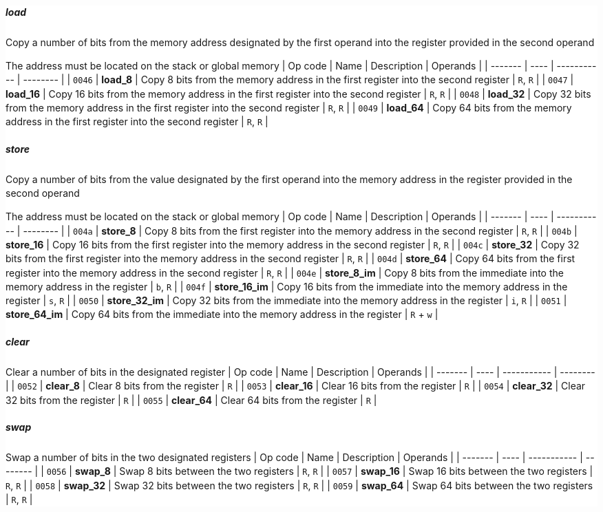 ##### load
Copy a number of bits from the memory address designated by the first operand into the register provided in the second operand

The address must be located on the stack or global memory
| Op code | Name | Description | Operands |
| ------- | ---- | ----------- | -------- |
| `0046` | **load_8** | Copy 8 bits from the memory address in the first register into the second register | `R`,&nbsp;`R` |
| `0047` | **load_16** | Copy 16 bits from the memory address in the first register into the second register | `R`,&nbsp;`R` |
| `0048` | **load_32** | Copy 32 bits from the memory address in the first register into the second register | `R`,&nbsp;`R` |
| `0049` | **load_64** | Copy 64 bits from the memory address in the first register into the second register | `R`,&nbsp;`R` |

##### store
Copy a number of bits from the value designated by the first operand into the memory address in the register provided in the second operand

The address must be located on the stack or global memory
| Op code | Name | Description | Operands |
| ------- | ---- | ----------- | -------- |
| `004a` | **store_8** | Copy 8 bits from the first register into the memory address in the second register | `R`,&nbsp;`R` |
| `004b` | **store_16** | Copy 16 bits from the first register into the memory address in the second register | `R`,&nbsp;`R` |
| `004c` | **store_32** | Copy 32 bits from the first register into the memory address in the second register | `R`,&nbsp;`R` |
| `004d` | **store_64** | Copy 64 bits from the first register into the memory address in the second register | `R`,&nbsp;`R` |
| `004e` | **store_8_im** | Copy 8 bits from the immediate into the memory address in the register | `b`,&nbsp;`R` |
| `004f` | **store_16_im** | Copy 16 bits from the immediate into the memory address in the register | `s`,&nbsp;`R` |
| `0050` | **store_32_im** | Copy 32 bits from the immediate into the memory address in the register | `i`,&nbsp;`R` |
| `0051` | **store_64_im** | Copy 64 bits from the immediate into the memory address in the register | `R`&nbsp;+&nbsp;`w` |

##### clear
Clear a number of bits in the designated register
| Op code | Name | Description | Operands |
| ------- | ---- | ----------- | -------- |
| `0052` | **clear_8** | Clear 8 bits from the register | `R` |
| `0053` | **clear_16** | Clear 16 bits from the register | `R` |
| `0054` | **clear_32** | Clear 32 bits from the register | `R` |
| `0055` | **clear_64** | Clear 64 bits from the register | `R` |

##### swap
Swap a number of bits in the two designated registers
| Op code | Name | Description | Operands |
| ------- | ---- | ----------- | -------- |
| `0056` | **swap_8** | Swap 8 bits between the two registers | `R`,&nbsp;`R` |
| `0057` | **swap_16** | Swap 16 bits between the two registers | `R`,&nbsp;`R` |
| `0058` | **swap_32** | Swap 32 bits between the two registers | `R`,&nbsp;`R` |
| `0059` | **swap_64** | Swap 64 bits between the two registers | `R`,&nbsp;`R` |

